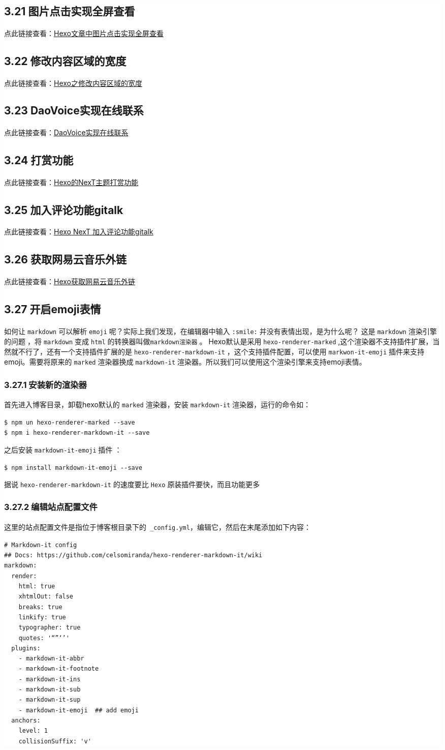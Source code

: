 ## 3.21 图片点击实现全屏查看
点此链接查看：[Hexo文章中图片点击实现全屏查看](https://blog.enjoytoshare.club/article/hexo-do-picture-screen.html)

## 3.22 修改内容区域的宽度
点此链接查看：[Hexo之修改内容区域的宽度](https://blog.enjoytoshare.club/article/hexo-do-edit-screen.html)

## 3.23 DaoVoice实现在线联系
点此链接查看：[DaoVoice实现在线联系](https://blog.enjoytoshare.club/article/hexo-do-daovoice.html)

## 3.24 打赏功能
点此链接查看：[Hexo的NexT主题打赏功能](https://blog.enjoytoshare.club/article/hexo-do-donate.html)

## 3.25 加入评论功能gitalk
点此链接查看：[Hexo NexT 加入评论功能gitalk](https://blog.enjoytoshare.club/article/hexo-do-gitalk.html)

## 3.26 获取网易云音乐外链
点此链接查看：[Hexo获取网易云音乐外链](https://blog.enjoytoshare.club/article/hexo-do-music-link.html)

## 3.27 开启emoji表情
如何让 `markdown` 可以解析 `emoji` 呢？实际上我们发现，在编辑器中输入 `:smile:` 并没有表情出现，是为什么呢？
这是 `markdown` 渲染引擎的问题 ，将 `markdown` 变成 `html` 的转换器叫做`markdown渲染器` 。 Hexo默认是采用 `hexo-renderer-marked` ,这个渲染器不支持插件扩展，当然就不行了，还有一个支持插件扩展的是 `hexo-renderer-markdown-it` ，这个支持插件配置，可以使用 `markwon-it-emoji` 插件来支持emoji。需要将原来的 `marked` 渲染器换成 `markdown-it` 渲染器。所以我们可以使用这个渲染引擎来支持emoji表情。

### 3.27.1 安装新的渲染器
首先进入博客目录，卸载hexo默认的 `marked` 渲染器，安装 `markdown-it` 渲染器，运行的命令如：
```
$ npm un hexo-renderer-marked --save
$ npm i hexo-renderer-markdown-it --save
```
之后安装 `markdown-it-emoji` 插件 ：
```
$ npm install markdown-it-emoji --save
```
据说 `hexo-renderer-markdown-it` 的速度要比 `Hexo` 原装插件要快，而且功能更多

### 3.27.2 编辑站点配置文件
这里的站点配置文件是指位于博客根目录下的` _config.yml`，编辑它，然后在末尾添加如下内容：
```
# Markdown-it config
## Docs: https://github.com/celsomiranda/hexo-renderer-markdown-it/wiki
markdown:
  render:
    html: true
    xhtmlOut: false
    breaks: true
    linkify: true
    typographer: true
    quotes: '“”‘’'
  plugins:
    - markdown-it-abbr
    - markdown-it-footnote
    - markdown-it-ins
    - markdown-it-sub
    - markdown-it-sup
    - markdown-it-emoji  ## add emoji
  anchors:
    level: 1
    collisionSuffix: 'v'
```